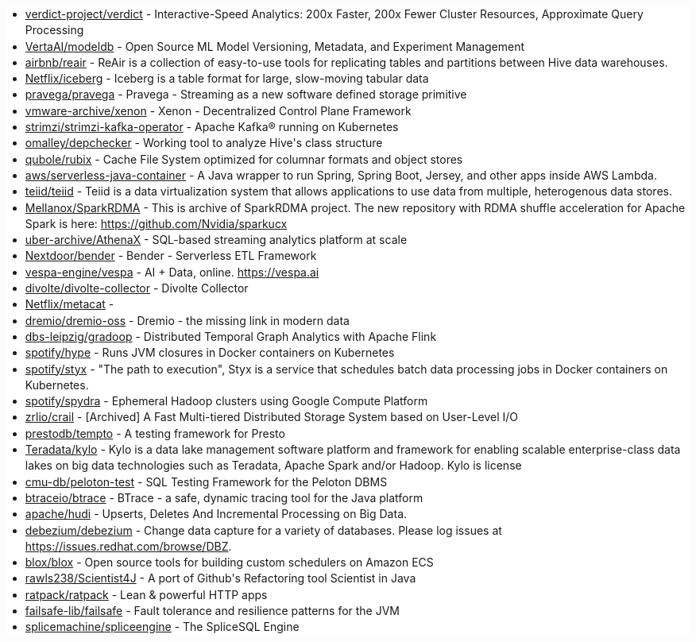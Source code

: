 - [verdict-project/verdict](https://github.com/verdict-project/verdict) - Interactive-Speed Analytics: 200x Faster, 200x Fewer Cluster Resources, Approximate Query Processing
- [VertaAI/modeldb](https://github.com/VertaAI/modeldb) - Open Source ML Model Versioning, Metadata, and Experiment Management
- [airbnb/reair](https://github.com/airbnb/reair) - ReAir is a collection of easy-to-use tools for replicating tables and partitions between Hive data warehouses.
- [Netflix/iceberg](https://github.com/Netflix/iceberg) - Iceberg is a table format for large, slow-moving tabular data
- [pravega/pravega](https://github.com/pravega/pravega) - Pravega - Streaming as a new software defined storage primitive
- [vmware-archive/xenon](https://github.com/vmware-archive/xenon) - Xenon - Decentralized Control Plane Framework
- [strimzi/strimzi-kafka-operator](https://github.com/strimzi/strimzi-kafka-operator) - Apache Kafka® running on Kubernetes
- [omalley/depchecker](https://github.com/omalley/depchecker) - Working tool to analyze Hive's class structure
- [qubole/rubix](https://github.com/qubole/rubix) - Cache File System optimized for columnar formats and object stores
- [aws/serverless-java-container](https://github.com/aws/serverless-java-container) - A Java wrapper to run Spring, Spring Boot, Jersey, and other apps inside AWS Lambda.
- [teiid/teiid](https://github.com/teiid/teiid) - Teiid is a data virtualization system that allows applications to use data from multiple, heterogenous data stores.
- [Mellanox/SparkRDMA](https://github.com/Mellanox/SparkRDMA) - This is archive of SparkRDMA project. The new repository with RDMA shuffle acceleration for Apache Spark is here: https://github.com/Nvidia/sparkucx
- [uber-archive/AthenaX](https://github.com/uber-archive/AthenaX) - SQL-based streaming analytics platform at scale
- [Nextdoor/bender](https://github.com/Nextdoor/bender) - Bender - Serverless ETL Framework
- [vespa-engine/vespa](https://github.com/vespa-engine/vespa) - AI + Data, online. https://vespa.ai
- [divolte/divolte-collector](https://github.com/divolte/divolte-collector) - Divolte Collector
- [Netflix/metacat](https://github.com/Netflix/metacat) - 
- [dremio/dremio-oss](https://github.com/dremio/dremio-oss) - Dremio - the missing link in modern data
- [dbs-leipzig/gradoop](https://github.com/dbs-leipzig/gradoop) - Distributed Temporal Graph Analytics with Apache Flink
- [spotify/hype](https://github.com/spotify/hype) - Runs JVM closures in Docker containers on Kubernetes
- [spotify/styx](https://github.com/spotify/styx) - "The path to execution", Styx is a service that schedules batch data processing jobs in Docker containers on Kubernetes.
- [spotify/spydra](https://github.com/spotify/spydra) - Ephemeral Hadoop clusters using Google Compute Platform
- [zrlio/crail](https://github.com/zrlio/crail) - [Archived] A Fast Multi-tiered Distributed Storage System based on User-Level I/O
- [prestodb/tempto](https://github.com/prestodb/tempto) - A testing framework for Presto
- [Teradata/kylo](https://github.com/Teradata/kylo) - Kylo is a data lake management software platform and framework for enabling scalable enterprise-class data lakes on big data technologies such as Teradata, Apache Spark and/or  Hadoop. Kylo is license
- [cmu-db/peloton-test](https://github.com/cmu-db/peloton-test) - SQL Testing Framework for the Peloton DBMS
- [btraceio/btrace](https://github.com/btraceio/btrace) - BTrace - a safe, dynamic tracing tool for the Java platform
- [apache/hudi](https://github.com/apache/hudi) - Upserts, Deletes And Incremental Processing on Big Data.
- [debezium/debezium](https://github.com/debezium/debezium) - Change data capture for a variety of databases. Please log issues at https://issues.redhat.com/browse/DBZ.
- [blox/blox](https://github.com/blox/blox) - Open source tools for building custom schedulers on Amazon ECS
- [rawls238/Scientist4J](https://github.com/rawls238/Scientist4J) - A port of Github's Refactoring tool Scientist in Java
- [ratpack/ratpack](https://github.com/ratpack/ratpack) - Lean & powerful HTTP apps
- [failsafe-lib/failsafe](https://github.com/failsafe-lib/failsafe) - Fault tolerance and resilience patterns for the JVM
- [splicemachine/spliceengine](https://github.com/splicemachine/spliceengine) - The SpliceSQL Engine